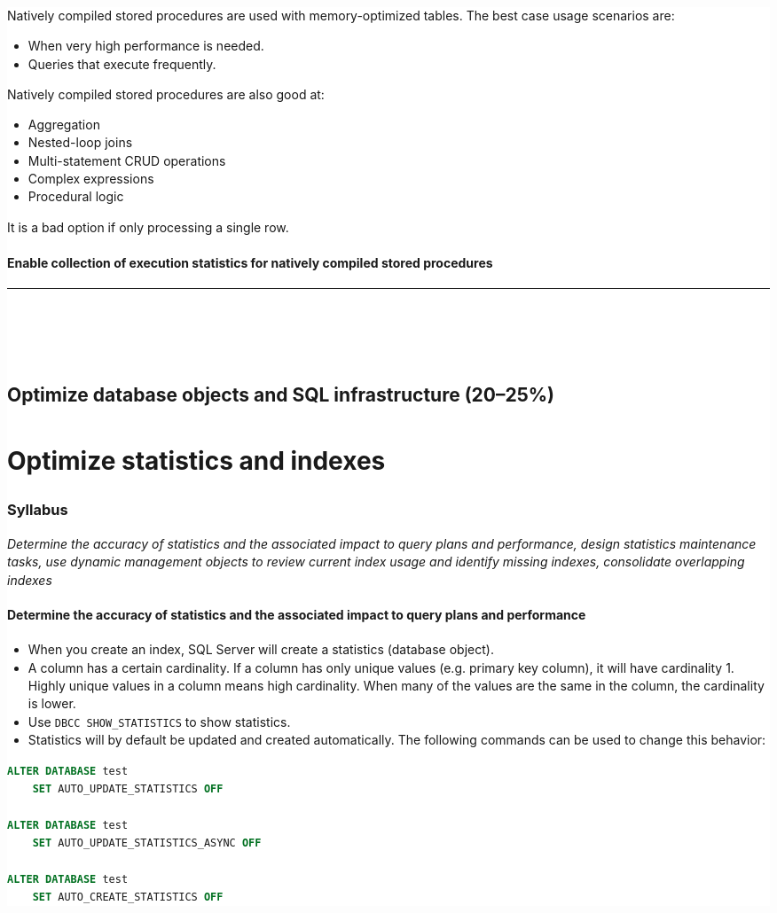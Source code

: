 Natively compiled stored procedures are used with memory-optimized tables. The best case usage
scenarios are:

* When very high performance is needed.
* Queries that execute frequently.

Natively compiled stored procedures are also good at:

* Aggregation
* Nested-loop joins
* Multi-statement CRUD operations
* Complex expressions
* Procedural logic

It is a bad option if only processing a single row.

<a name="enable_collection_of_execution_statistics_for_natively_compiled_stored_procedures"></a>

#### Enable collection of execution statistics for natively compiled stored procedures

---

<br/><br/><br/>

<a name="optimize_database_objects_and_sql_infrastructure"></a>

## Optimize database objects and SQL infrastructure (20–25%)

<a name="optimize_statistics_and_indexes"></a>

# Optimize statistics and indexes

### Syllabus

*Determine the accuracy of statistics and the associated impact to query plans and performance,
design statistics maintenance tasks, use dynamic management objects to review current index usage
and identify missing indexes, consolidate overlapping indexes*

<a name="determine_the_accuracy_of_statistics_and_the_associated_impact_to_query_plans_and_performance"></a>

#### Determine the accuracy of statistics and the associated impact to query plans and performance

- When you create an index, SQL Server will create a statistics (database object).
- A column has a certain cardinality. If a column has only unique values (e.g. primary key column),
  it will have cardinality 1. Highly unique values in a column means high cardinality. When many of
  the values are the same in the column, the cardinality is lower.
- Use `DBCC SHOW_STATISTICS` to show statistics.
- Statistics will by default be updated and created automatically. The following commands can be
  used to change this behavior:
  
```sql
ALTER DATABASE test
    SET AUTO_UPDATE_STATISTICS OFF
    
ALTER DATABASE test
    SET AUTO_UPDATE_STATISTICS_ASYNC OFF
    
ALTER DATABASE test
    SET AUTO_CREATE_STATISTICS OFF
```
